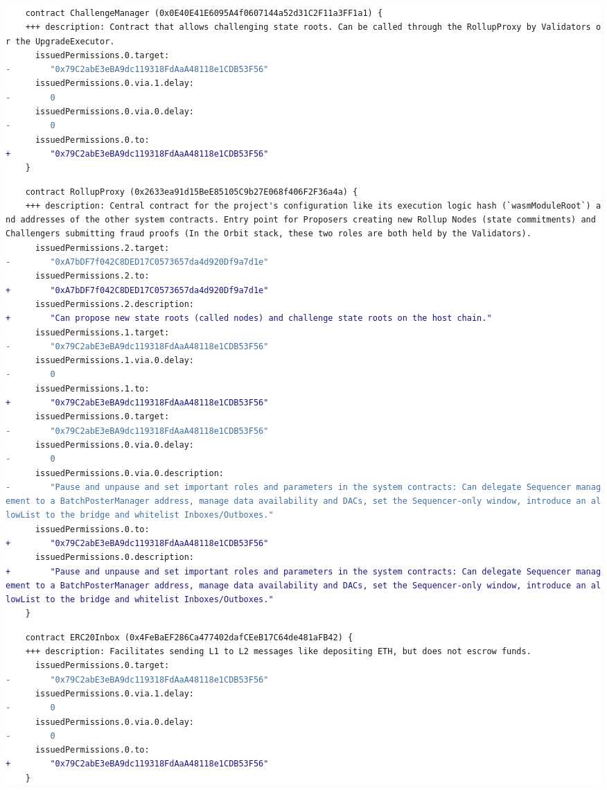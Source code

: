```diff
    contract ChallengeManager (0x0E40E41E6095A4f0607144a52d31C2F11a3FF1a1) {
    +++ description: Contract that allows challenging state roots. Can be called through the RollupProxy by Validators or the UpgradeExecutor.
      issuedPermissions.0.target:
-        "0x79C2abE3eBA9dc119318FdAaA48118e1CDB53F56"
      issuedPermissions.0.via.1.delay:
-        0
      issuedPermissions.0.via.0.delay:
-        0
      issuedPermissions.0.to:
+        "0x79C2abE3eBA9dc119318FdAaA48118e1CDB53F56"
    }
```

```diff
    contract RollupProxy (0x2633ea91d15BeE85105C9b27E068f406F2F36a4a) {
    +++ description: Central contract for the project's configuration like its execution logic hash (`wasmModuleRoot`) and addresses of the other system contracts. Entry point for Proposers creating new Rollup Nodes (state commitments) and Challengers submitting fraud proofs (In the Orbit stack, these two roles are both held by the Validators).
      issuedPermissions.2.target:
-        "0xA7bDF7f042C8DED17C0573657da4d920Df9a7d1e"
      issuedPermissions.2.to:
+        "0xA7bDF7f042C8DED17C0573657da4d920Df9a7d1e"
      issuedPermissions.2.description:
+        "Can propose new state roots (called nodes) and challenge state roots on the host chain."
      issuedPermissions.1.target:
-        "0x79C2abE3eBA9dc119318FdAaA48118e1CDB53F56"
      issuedPermissions.1.via.0.delay:
-        0
      issuedPermissions.1.to:
+        "0x79C2abE3eBA9dc119318FdAaA48118e1CDB53F56"
      issuedPermissions.0.target:
-        "0x79C2abE3eBA9dc119318FdAaA48118e1CDB53F56"
      issuedPermissions.0.via.0.delay:
-        0
      issuedPermissions.0.via.0.description:
-        "Pause and unpause and set important roles and parameters in the system contracts: Can delegate Sequencer management to a BatchPosterManager address, manage data availability and DACs, set the Sequencer-only window, introduce an allowList to the bridge and whitelist Inboxes/Outboxes."
      issuedPermissions.0.to:
+        "0x79C2abE3eBA9dc119318FdAaA48118e1CDB53F56"
      issuedPermissions.0.description:
+        "Pause and unpause and set important roles and parameters in the system contracts: Can delegate Sequencer management to a BatchPosterManager address, manage data availability and DACs, set the Sequencer-only window, introduce an allowList to the bridge and whitelist Inboxes/Outboxes."
    }
```

```diff
    contract ERC20Inbox (0x4FeBaEF286Ca477402dafCEeB17C64de481aFB42) {
    +++ description: Facilitates sending L1 to L2 messages like depositing ETH, but does not escrow funds.
      issuedPermissions.0.target:
-        "0x79C2abE3eBA9dc119318FdAaA48118e1CDB53F56"
      issuedPermissions.0.via.1.delay:
-        0
      issuedPermissions.0.via.0.delay:
-        0
      issuedPermissions.0.to:
+        "0x79C2abE3eBA9dc119318FdAaA48118e1CDB53F56"
    }
```

